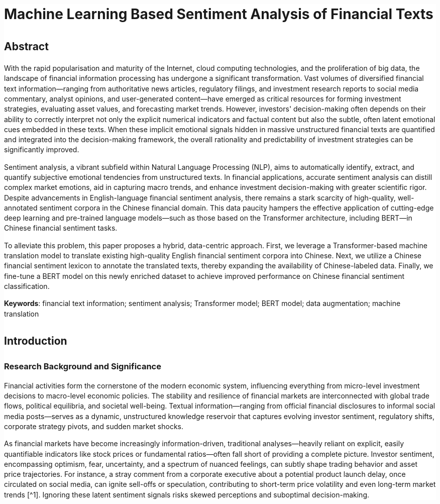 # Machine Learning Based Sentiment Analysis of Financial Texts

## Abstract

With the rapid popularisation and maturity of the Internet, cloud computing technologies, and the proliferation of big data, the landscape of financial information processing has undergone a significant transformation. Vast volumes of diversified financial text information—ranging from authoritative news articles, regulatory filings, and investment research reports to social media commentary, analyst opinions, and user-generated content—have emerged as critical resources for forming investment strategies, evaluating asset values, and forecasting market trends. However, investors' decision-making often depends on their ability to correctly interpret not only the explicit numerical indicators and factual content but also the subtle, often latent emotional cues embedded in these texts. When these implicit emotional signals hidden in massive unstructured financial texts are quantified and integrated into the decision-making framework, the overall rationality and predictability of investment strategies can be significantly improved.

Sentiment analysis, a vibrant subfield within Natural Language Processing (NLP), aims to automatically identify, extract, and quantify subjective emotional tendencies from unstructured texts. In financial applications, accurate sentiment analysis can distill complex market emotions, aid in capturing macro trends, and enhance investment decision-making with greater scientific rigor. Despite advancements in English-language financial sentiment analysis, there remains a stark scarcity of high-quality, well-annotated sentiment corpora in the Chinese financial domain. This data paucity hampers the effective application of cutting-edge deep learning and pre-trained language models—such as those based on the Transformer architecture, including BERT—in Chinese financial sentiment tasks.

To alleviate this problem, this paper proposes a hybrid, data-centric approach. First, we leverage a Transformer-based machine translation model to translate existing high-quality English financial sentiment corpora into Chinese. Next, we utilize a Chinese financial sentiment lexicon to annotate the translated texts, thereby expanding the availability of Chinese-labeled data. Finally, we fine-tune a BERT model on this newly enriched dataset to achieve improved performance on Chinese financial sentiment classification.

**Keywords**: financial text information; sentiment analysis; Transformer model; BERT model; data augmentation; machine translation

## Introduction

### Research Background and Significance

Financial activities form the cornerstone of the modern economic system, influencing everything from micro-level investment decisions to macro-level economic policies. The stability and resilience of financial markets are interconnected with global trade flows, political equilibria, and societal well-being. Textual information—ranging from official financial disclosures to informal social media posts—serves as a dynamic, unstructured knowledge reservoir that captures evolving investor sentiment, regulatory shifts, corporate strategy pivots, and sudden market shocks.

As financial markets have become increasingly information-driven, traditional analyses—heavily reliant on explicit, easily quantifiable indicators like stock prices or fundamental ratios—often fall short of providing a complete picture. Investor sentiment, encompassing optimism, fear, uncertainty, and a spectrum of nuanced feelings, can subtly shape trading behavior and asset price trajectories. For instance, a stray comment from a corporate executive about a potential product launch delay, once circulated on social media, can ignite sell-offs or speculation, contributing to short-term price volatility and even long-term market trends [^1]. Ignoring these latent sentiment signals risks skewed perceptions and suboptimal decision-making.
